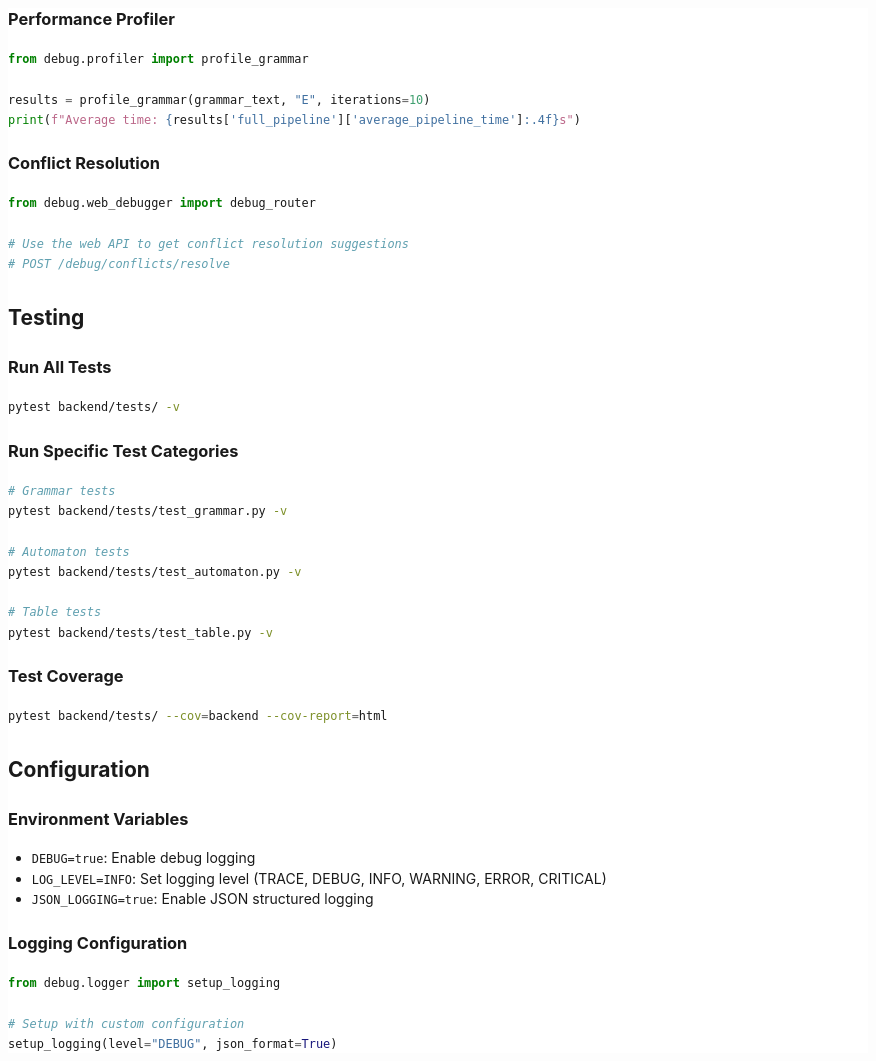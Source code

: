 ### Performance Profiler
```python
from debug.profiler import profile_grammar

results = profile_grammar(grammar_text, "E", iterations=10)
print(f"Average time: {results['full_pipeline']['average_pipeline_time']:.4f}s")
```

### Conflict Resolution
```python
from debug.web_debugger import debug_router

# Use the web API to get conflict resolution suggestions
# POST /debug/conflicts/resolve
```

## Testing

### Run All Tests
```bash
pytest backend/tests/ -v
```

### Run Specific Test Categories
```bash
# Grammar tests
pytest backend/tests/test_grammar.py -v

# Automaton tests
pytest backend/tests/test_automaton.py -v

# Table tests
pytest backend/tests/test_table.py -v
```

### Test Coverage
```bash
pytest backend/tests/ --cov=backend --cov-report=html
```

## Configuration

### Environment Variables
- `DEBUG=true`: Enable debug logging
- `LOG_LEVEL=INFO`: Set logging level (TRACE, DEBUG, INFO, WARNING, ERROR, CRITICAL)
- `JSON_LOGGING=true`: Enable JSON structured logging

### Logging Configuration
```python
from debug.logger import setup_logging

# Setup with custom configuration
setup_logging(level="DEBUG", json_format=True)
```
